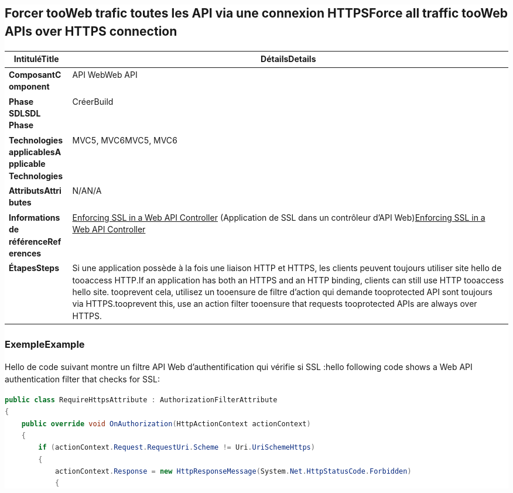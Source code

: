## <span data-ttu-id="7d0fe-472"><a id="webapi-https"></a>Forcer tooWeb trafic toutes les API via une connexion HTTPS</span><span class="sxs-lookup"><span data-stu-id="7d0fe-472"><a id="webapi-https"></a>Force all traffic tooWeb APIs over HTTPS connection</span></span>

| <span data-ttu-id="7d0fe-473">Intitulé</span><span class="sxs-lookup"><span data-stu-id="7d0fe-473">Title</span></span>                   | <span data-ttu-id="7d0fe-474">Détails</span><span class="sxs-lookup"><span data-stu-id="7d0fe-474">Details</span></span>      |
| ----------------------- | ------------ |
| <span data-ttu-id="7d0fe-475">**Composant**</span><span class="sxs-lookup"><span data-stu-id="7d0fe-475">**Component**</span></span>               | <span data-ttu-id="7d0fe-476">API Web</span><span class="sxs-lookup"><span data-stu-id="7d0fe-476">Web API</span></span> | 
| <span data-ttu-id="7d0fe-477">**Phase SDL**</span><span class="sxs-lookup"><span data-stu-id="7d0fe-477">**SDL Phase**</span></span>               | <span data-ttu-id="7d0fe-478">Créer</span><span class="sxs-lookup"><span data-stu-id="7d0fe-478">Build</span></span> |  
| <span data-ttu-id="7d0fe-479">**Technologies applicables**</span><span class="sxs-lookup"><span data-stu-id="7d0fe-479">**Applicable Technologies**</span></span> | <span data-ttu-id="7d0fe-480">MVC5, MVC6</span><span class="sxs-lookup"><span data-stu-id="7d0fe-480">MVC5, MVC6</span></span> |
| <span data-ttu-id="7d0fe-481">**Attributs**</span><span class="sxs-lookup"><span data-stu-id="7d0fe-481">**Attributes**</span></span>              | <span data-ttu-id="7d0fe-482">N/A</span><span class="sxs-lookup"><span data-stu-id="7d0fe-482">N/A</span></span>  |
| <span data-ttu-id="7d0fe-483">**Informations de référence**</span><span class="sxs-lookup"><span data-stu-id="7d0fe-483">**References**</span></span>              | <span data-ttu-id="7d0fe-484">[Enforcing SSL in a Web API Controller](http://www.asp.net/web-api/overview/security/working-with-ssl-in-web-api) (Application de SSL dans un contrôleur d’API Web)</span><span class="sxs-lookup"><span data-stu-id="7d0fe-484">[Enforcing SSL in a Web API Controller](http://www.asp.net/web-api/overview/security/working-with-ssl-in-web-api)</span></span> |
| <span data-ttu-id="7d0fe-485">**Étapes**</span><span class="sxs-lookup"><span data-stu-id="7d0fe-485">**Steps**</span></span> | <span data-ttu-id="7d0fe-486">Si une application possède à la fois une liaison HTTP et HTTPS, les clients peuvent toujours utiliser site hello de tooaccess HTTP.</span><span class="sxs-lookup"><span data-stu-id="7d0fe-486">If an application has both an HTTPS and an HTTP binding, clients can still use HTTP tooaccess hello site.</span></span> <span data-ttu-id="7d0fe-487">tooprevent cela, utilisez un tooensure de filtre d’action qui demande tooprotected API sont toujours via HTTPS.</span><span class="sxs-lookup"><span data-stu-id="7d0fe-487">tooprevent this, use an action filter tooensure that requests tooprotected APIs are always over HTTPS.</span></span>|

### <a name="example"></a><span data-ttu-id="7d0fe-488">Exemple</span><span class="sxs-lookup"><span data-stu-id="7d0fe-488">Example</span></span> 
<span data-ttu-id="7d0fe-489">Hello de code suivant montre un filtre API Web d’authentification qui vérifie si SSL :</span><span class="sxs-lookup"><span data-stu-id="7d0fe-489">hello following code shows a Web API authentication filter that checks for SSL:</span></span> 
```C#
public class RequireHttpsAttribute : AuthorizationFilterAttribute
{
    public override void OnAuthorization(HttpActionContext actionContext)
    {
        if (actionContext.Request.RequestUri.Scheme != Uri.UriSchemeHttps)
        {
            actionContext.Response = new HttpResponseMessage(System.Net.HttpStatusCode.Forbidden)
            {
